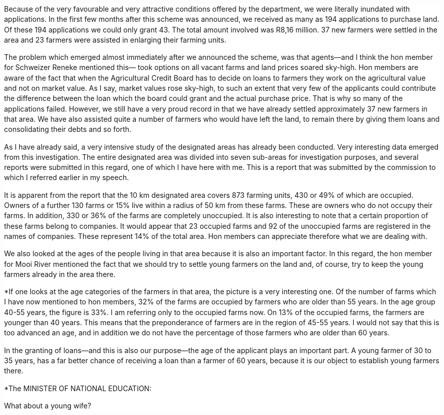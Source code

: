 <p>Because of the very favourable and very attractive conditions offered by the department, we were literally inundated with applications. In the first few months after this scheme was announced, we received as many as 194 applications to purchase land. Of these 194 applications we could only grant 43. The total amount involved was R8,16 million. 37 new farmers were settled in the area and 23 farmers were assisted in enlarging their farming units.</p>

<p>The problem which emerged almost immediately after we announced the scheme, was that agents&#x2014;and I think the hon member for Schweizer Reneke mentioned this&#x2014; took options on all vacant farms and land prices soared sky-high. Hon members are aware of the fact that when the Agricultural Credit Board has to decide on loans to farmers they work on the agricultural value and not on market value. As I say, market values rose sky-high, to such an extent that very few of the applicants could contribute the difference between the loan which the board could grant and the actual purchase price. That is why so many of the applications failed. However, we still have a very proud record in that we have already settled approximately 37 new farmers in that area. We have also assisted quite a number of farmers who would have left the land, to remain there by giving them loans and consolidating their debts and so forth.</p>

<p>As I have already said, a very intensive study of the designated areas has already been conducted. Very interesting data emerged from this investigation. The entire designated area was divided into seven sub-areas for investigation purposes, and several reports were submitted in this regard, one of which I have here with me. This is a report that was submitted by the commission to which I referred earlier in my speech.</p>

<p>It is apparent from the report that the 10 km designated area covers 873 farming units, 430 or 49% of which are occupied. Owners of a further 130 farms or 15% live within a radius of 50 km from these farms. These are owners who do not occupy their farms. In addition, 330 or 36% of the farms are completely unoccupied. It is also interesting to note that a certain proportion of these farms belong to companies. It would appear that 23 occupied farms and 92 of the unoccupied farms are registered in the names of companies. These represent 14% of the total area. Hon members can appreciate therefore what we are dealing with.</p>

<p>We also looked at the ages of the people living in that area because it is also an important factor. In this regard, the hon member for Mooi River mentioned the fact that we should try to settle young farmers on the land and, of course, try to keep the young farmers already in the area there.</p>

<p>*If one looks at the age categories of the farmers in that area, the picture is a very interesting one. Of the number of farms which I have now mentioned to hon members, 32% of the farms are occupied by farmers who are older than 55 years. In the age group 40-55 years, the figure is 33%. I am referring only to the occupied farms now. On 13% of the occupied farms, the farmers are younger than 40 years. This means that the preponderance of farmers are in the region of 45-55 years. I would not say that this is too advanced an age, and in addition we do not have the percentage of those farmers who are older than 60 years.</p>

<p>In the granting of loans&#x2014;and this is also our purpose&#x2014;the age of the applicant plays an important part. A young farmer of 30 to 35 years, has a far better chance of receiving a loan than a farmer of 60 years, because it is our object to establish young farmers there.</p>

</speech>

<speech by="#minister_of_national_education">

<from>*The <person refersTo="hansard_za">MINISTER OF NATIONAL EDUCATION</person>:</from>

<p>What about a young wife?</p>
